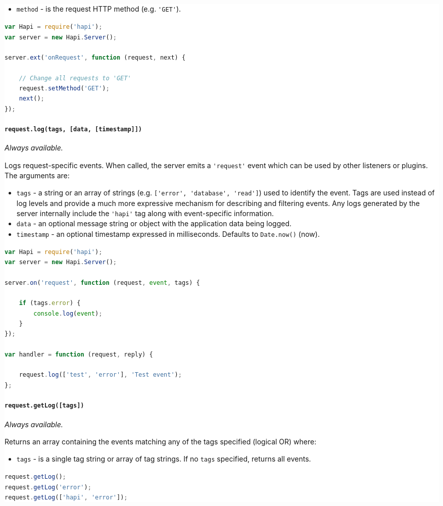 - `method` - is the request HTTP method (e.g. `'GET'`).

```javascript
var Hapi = require('hapi');
var server = new Hapi.Server();

server.ext('onRequest', function (request, next) {

    // Change all requests to 'GET'
    request.setMethod('GET');
    next();
});
```

#### `request.log(tags, [data, [timestamp]])`

_Always available._

Logs request-specific events. When called, the server emits a `'request'` event which can be used by other listeners or plugins. The
arguments are:

- `tags` - a string or an array of strings (e.g. `['error', 'database', 'read']`) used to identify the event. Tags are used instead of log levels
  and provide a much more expressive mechanism for describing and filtering events. Any logs generated by the server internally include the `'hapi'`
  tag along with event-specific information.
- `data` - an optional message string or object with the application data being logged.
- `timestamp` - an optional timestamp expressed in milliseconds. Defaults to `Date.now()` (now).

```javascript
var Hapi = require('hapi');
var server = new Hapi.Server();

server.on('request', function (request, event, tags) {

    if (tags.error) {
        console.log(event);
    }
});

var handler = function (request, reply) {

    request.log(['test', 'error'], 'Test event');
};
```

#### `request.getLog([tags])`

_Always available._

Returns an array containing the events matching any of the tags specified (logical OR) where:
- `tags` - is a single tag string or array of tag strings. If no `tags` specified, returns all events.

```javascript
request.getLog();
request.getLog('error');
request.getLog(['hapi', 'error']);
```
